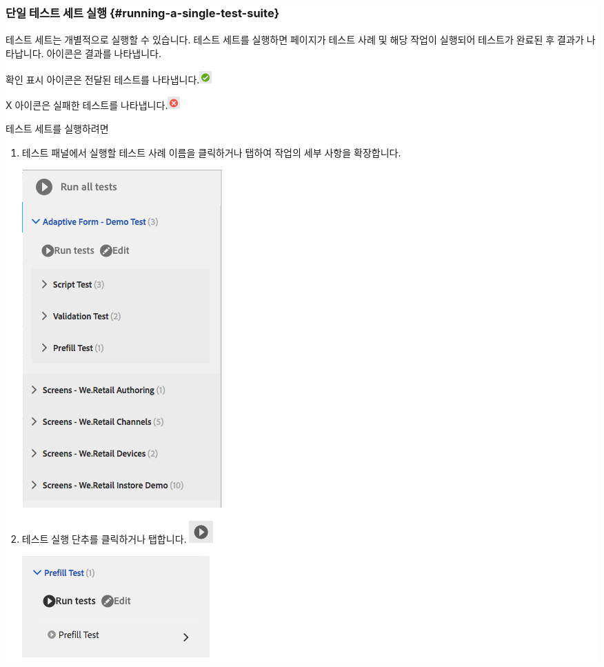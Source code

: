 ### 단일 테스트 세트 실행 {#running-a-single-test-suite}

테스트 세트는 개별적으로 실행할 수 있습니다. 테스트 세트를 실행하면 페이지가 테스트 사례 및 해당 작업이 실행되어 테스트가 완료된 후 결과가 나타납니다. 아이콘은 결과를 나타냅니다.

확인 표시 아이콘은 전달된 테스트를 나타냅니다.![확인 표시](assets/checkmark.png)

X 아이콘은 실패한 테스트를 나타냅니다.![cross](assets/cross.png)

테스트 세트를 실행하려면

1. 테스트 패널에서 실행할 테스트 사례 이름을 클릭하거나 탭하여 작업의 세부 사항을 확장합니다.

   ![1_tapnameoftestcase](assets/1_tapnameoftestcase.png)

1. 테스트 실행 단추를 클릭하거나 탭합니다. ![runtestcase](assets/runtestcase.png)

   ![2_clickrun](assets/2_clickrun.png)
